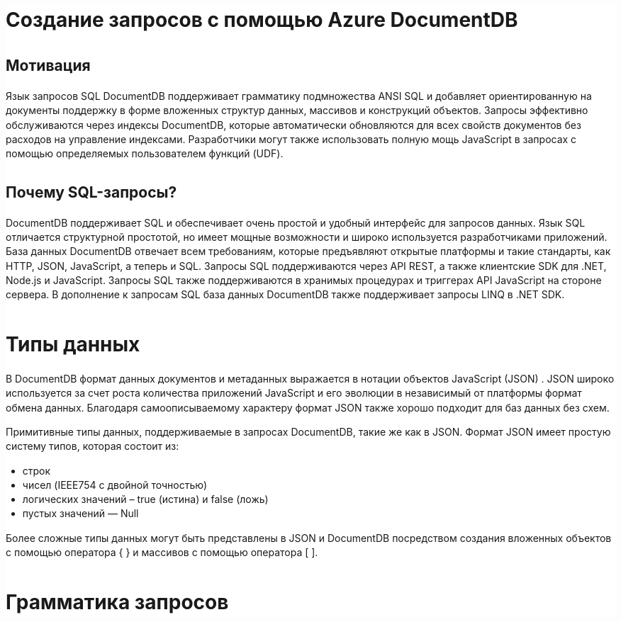 <properties title="Query with Azure DocumentDB" pageTitle="Query with DocumentDB | Azure" description="DocumentDB's SQL query language supports a subset of ANSI SQL grammar and adds document-oriented support. Queries are served through up-to-date indexes that don't require index management."  metaKeywords="NoSQL, DocumentDB,  database, document-orientated database, JSON, account" services="documentdb"  solutions="data-management" documentationCenter=""  authors="bradsev" manager="jhubbard" editor="cgronlun" videoId="" scriptId="" />

<tags ms.service="documentdb" ms.workload="data-services" ms.tgt_pltfrm="na" ms.devlang="na" ms.topic="article" ms.date="08/20/2014" ms.author="bradsev" />

# Создание запросов с помощью Azure DocumentDB

## Мотивация

Язык запросов SQL DocumentDB поддерживает грамматику подмножества ANSI SQL и добавляет ориентированную на документы поддержку в форме вложенных структур данных, массивов и конструкций объектов. Запросы эффективно обслуживаются через индексы DocumentDB, которые автоматически обновляются для всех свойств документов без расходов на управление индексами. Разработчики могут также использовать полную мощь JavaScript в запросах с помощью определяемых пользователем функций (UDF).

## Почему SQL-запросы?

DocumentDB поддерживает SQL и обеспечивает очень простой и удобный интерфейс для запросов данных. Язык SQL отличается структурной простотой, но имеет мощные возможности и широко используется разработчиками приложений. База данных DocumentDB отвечает всем требованиям, которые предъявляют открытые платформы и такие стандарты, как HTTP, JSON, JavaScript, а теперь и SQL.
Запросы SQL поддерживаются через API REST, а также клиентские SDK для .NET, Node.js и JavaScript. Запросы SQL также поддерживаются в хранимых процедурах и триггерах API JavaScript на стороне сервера. В дополнение к запросам SQL база данных DocumentDB также поддерживает запросы LINQ в .NET SDK.

# Типы данных

В DocumentDB формат данных документов и метаданных выражается в нотации объектов JavaScript (JSON) . JSON широко используется за счет роста количества приложений JavaScript и его эволюции в независимый от платформы формат обмена данных. Благодаря самоописываемому характеру формат JSON также хорошо подходит для баз данных без схем.

Примитивные типы данных, поддерживаемые в запросах DocumentDB, такие же как в JSON. Формат JSON имеет простую систему типов, которая состоит из:

-   строк
-   чисел (IEEE754 с двойной точностью)
-   логических значений – true (истина) и false (ложь)
-   пустых значений — Null

Более сложные типы данных могут быть представлены в JSON и DocumentDB посредством создания вложенных объектов с помощью оператора { } и массивов с помощью оператора [ ].

# Грамматика запросов


  [0]: ./media/documentdb-query/query1.png
  [1]: ./media/documentdb-query/query2.png
  [2]: ./media/documentdb-query/query3.png
  [3]: ./media/documentdb-query/query4.png
  [4]: ./media/documentdb-query/query5.png
  [5]: ./media/documentdb-query/query6.png
  [6]: ./media/documentdb-query/query7.png
  [7]: ./media/documentdb-query/query8.png
  [8]: ./media/documentdb-query/query9.png
  [9]: ./media/documentdb-query/query10.png
  [10]: ./media/documentdb-query/query11.png
  [11]: ./media/documentdb-query/query12.png
  [12]: ./media/documentdb-query/query13.png
  [13]: ./media/documentdb-query/query14.png
  [14]: ./media/documentdb-query/query15.png
  [15]: ./media/documentdb-query/query16.png
  [16]: ./media/documentdb-query/query17.png